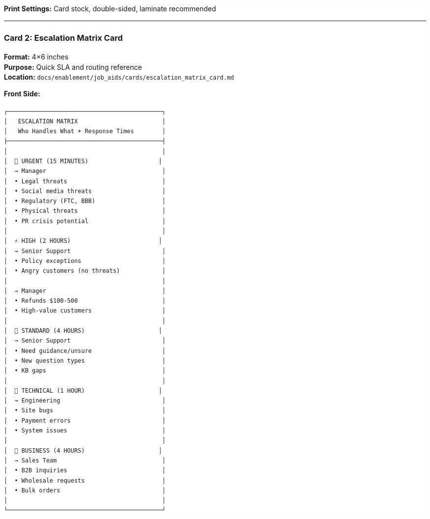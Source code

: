 
**Print Settings:** Card stock, double-sided, laminate recommended

---

### Card 2: Escalation Matrix Card

**Format:** 4×6 inches  
**Purpose:** Quick SLA and routing reference  
**Location:** `docs/enablement/job_aids/cards/escalation_matrix_card.md`

**Front Side:**
```
┌────────────────────────────────────────────┐
│   ESCALATION MATRIX                        │
│   Who Handles What + Response Times        │
├────────────────────────────────────────────┤
│                                            │
│  🚨 URGENT (15 MINUTES)                    │
│  → Manager                                 │
│  • Legal threats                           │
│  • Social media threats                    │
│  • Regulatory (FTC, BBB)                   │
│  • Physical threats                        │
│  • PR crisis potential                     │
│                                            │
│  ⚡ HIGH (2 HOURS)                         │
│  → Senior Support                          │
│  • Policy exceptions                       │
│  • Angry customers (no threats)            │
│                                            │
│  → Manager                                 │
│  • Refunds $100-500                        │
│  • High-value customers                    │
│                                            │
│  📅 STANDARD (4 HOURS)                     │
│  → Senior Support                          │
│  • Need guidance/unsure                    │
│  • New question types                      │
│  • KB gaps                                 │
│                                            │
│  🔧 TECHNICAL (1 HOUR)                     │
│  → Engineering                             │
│  • Site bugs                               │
│  • Payment errors                          │
│  • System issues                           │
│                                            │
│  💼 BUSINESS (4 HOURS)                     │
│  → Sales Team                              │
│  • B2B inquiries                           │
│  • Wholesale requests                      │
│  • Bulk orders                             │
│                                            │
└────────────────────────────────────────────┘
```
